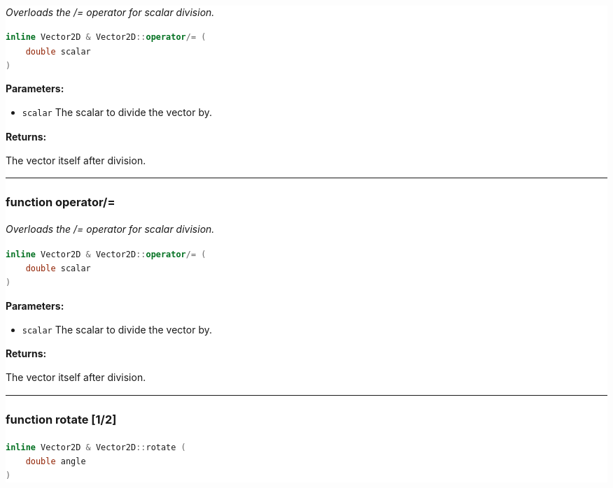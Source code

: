 _Overloads the /= operator for scalar division._ 
```C++
inline Vector2D & Vector2D::operator/= (
    double scalar
) 
```





**Parameters:**


* `scalar` The scalar to divide the vector by. 



**Returns:**

The vector itself after division. 





        

<hr>



### function operator/= 

_Overloads the /= operator for scalar division._ 
```C++
inline Vector2D & Vector2D::operator/= (
    double scalar
) 
```





**Parameters:**


* `scalar` The scalar to divide the vector by. 



**Returns:**

The vector itself after division. 





        

<hr>



### function rotate [1/2]

```C++
inline Vector2D & Vector2D::rotate (
    double angle
) 
```
